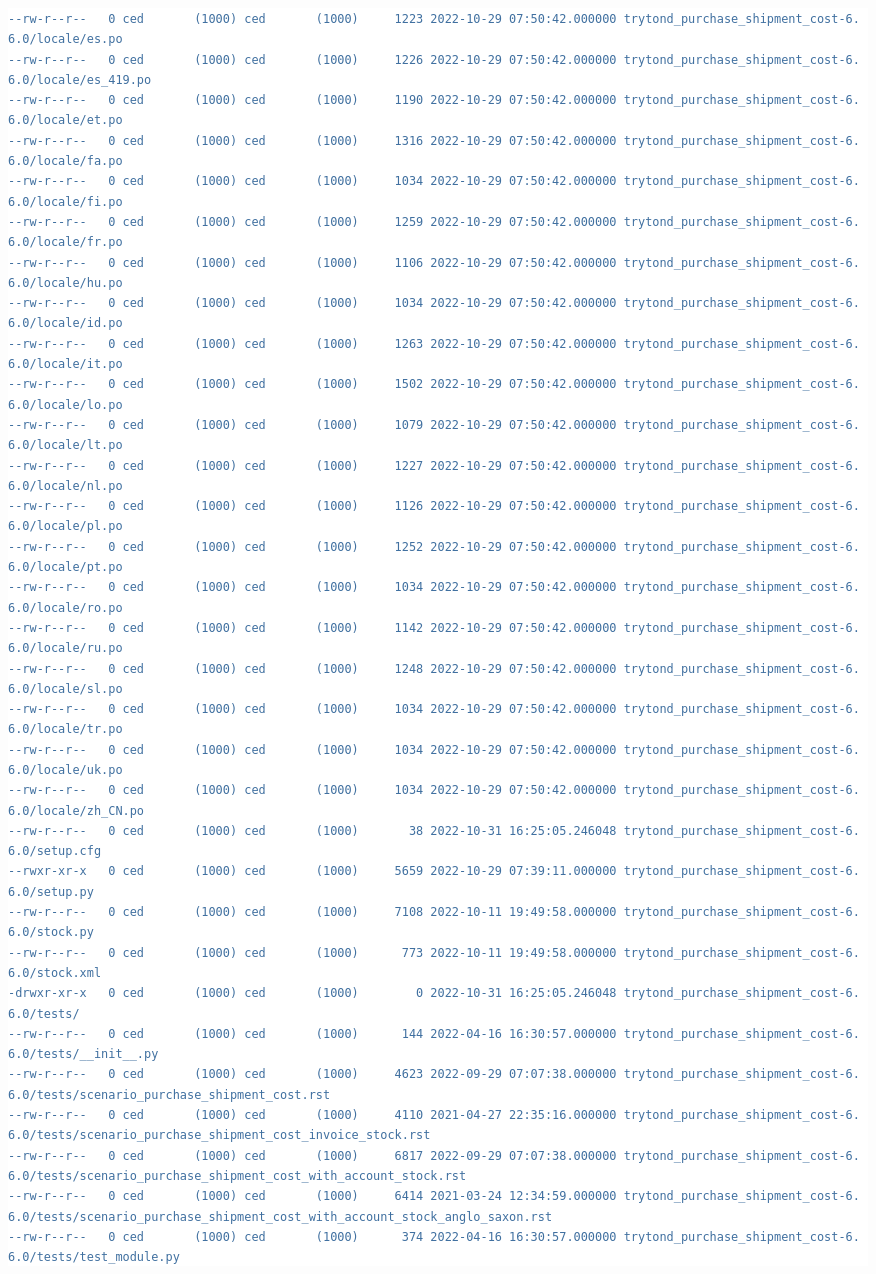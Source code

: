 ```diff
--rw-r--r--   0 ced       (1000) ced       (1000)     1223 2022-10-29 07:50:42.000000 trytond_purchase_shipment_cost-6.6.0/locale/es.po
--rw-r--r--   0 ced       (1000) ced       (1000)     1226 2022-10-29 07:50:42.000000 trytond_purchase_shipment_cost-6.6.0/locale/es_419.po
--rw-r--r--   0 ced       (1000) ced       (1000)     1190 2022-10-29 07:50:42.000000 trytond_purchase_shipment_cost-6.6.0/locale/et.po
--rw-r--r--   0 ced       (1000) ced       (1000)     1316 2022-10-29 07:50:42.000000 trytond_purchase_shipment_cost-6.6.0/locale/fa.po
--rw-r--r--   0 ced       (1000) ced       (1000)     1034 2022-10-29 07:50:42.000000 trytond_purchase_shipment_cost-6.6.0/locale/fi.po
--rw-r--r--   0 ced       (1000) ced       (1000)     1259 2022-10-29 07:50:42.000000 trytond_purchase_shipment_cost-6.6.0/locale/fr.po
--rw-r--r--   0 ced       (1000) ced       (1000)     1106 2022-10-29 07:50:42.000000 trytond_purchase_shipment_cost-6.6.0/locale/hu.po
--rw-r--r--   0 ced       (1000) ced       (1000)     1034 2022-10-29 07:50:42.000000 trytond_purchase_shipment_cost-6.6.0/locale/id.po
--rw-r--r--   0 ced       (1000) ced       (1000)     1263 2022-10-29 07:50:42.000000 trytond_purchase_shipment_cost-6.6.0/locale/it.po
--rw-r--r--   0 ced       (1000) ced       (1000)     1502 2022-10-29 07:50:42.000000 trytond_purchase_shipment_cost-6.6.0/locale/lo.po
--rw-r--r--   0 ced       (1000) ced       (1000)     1079 2022-10-29 07:50:42.000000 trytond_purchase_shipment_cost-6.6.0/locale/lt.po
--rw-r--r--   0 ced       (1000) ced       (1000)     1227 2022-10-29 07:50:42.000000 trytond_purchase_shipment_cost-6.6.0/locale/nl.po
--rw-r--r--   0 ced       (1000) ced       (1000)     1126 2022-10-29 07:50:42.000000 trytond_purchase_shipment_cost-6.6.0/locale/pl.po
--rw-r--r--   0 ced       (1000) ced       (1000)     1252 2022-10-29 07:50:42.000000 trytond_purchase_shipment_cost-6.6.0/locale/pt.po
--rw-r--r--   0 ced       (1000) ced       (1000)     1034 2022-10-29 07:50:42.000000 trytond_purchase_shipment_cost-6.6.0/locale/ro.po
--rw-r--r--   0 ced       (1000) ced       (1000)     1142 2022-10-29 07:50:42.000000 trytond_purchase_shipment_cost-6.6.0/locale/ru.po
--rw-r--r--   0 ced       (1000) ced       (1000)     1248 2022-10-29 07:50:42.000000 trytond_purchase_shipment_cost-6.6.0/locale/sl.po
--rw-r--r--   0 ced       (1000) ced       (1000)     1034 2022-10-29 07:50:42.000000 trytond_purchase_shipment_cost-6.6.0/locale/tr.po
--rw-r--r--   0 ced       (1000) ced       (1000)     1034 2022-10-29 07:50:42.000000 trytond_purchase_shipment_cost-6.6.0/locale/uk.po
--rw-r--r--   0 ced       (1000) ced       (1000)     1034 2022-10-29 07:50:42.000000 trytond_purchase_shipment_cost-6.6.0/locale/zh_CN.po
--rw-r--r--   0 ced       (1000) ced       (1000)       38 2022-10-31 16:25:05.246048 trytond_purchase_shipment_cost-6.6.0/setup.cfg
--rwxr-xr-x   0 ced       (1000) ced       (1000)     5659 2022-10-29 07:39:11.000000 trytond_purchase_shipment_cost-6.6.0/setup.py
--rw-r--r--   0 ced       (1000) ced       (1000)     7108 2022-10-11 19:49:58.000000 trytond_purchase_shipment_cost-6.6.0/stock.py
--rw-r--r--   0 ced       (1000) ced       (1000)      773 2022-10-11 19:49:58.000000 trytond_purchase_shipment_cost-6.6.0/stock.xml
-drwxr-xr-x   0 ced       (1000) ced       (1000)        0 2022-10-31 16:25:05.246048 trytond_purchase_shipment_cost-6.6.0/tests/
--rw-r--r--   0 ced       (1000) ced       (1000)      144 2022-04-16 16:30:57.000000 trytond_purchase_shipment_cost-6.6.0/tests/__init__.py
--rw-r--r--   0 ced       (1000) ced       (1000)     4623 2022-09-29 07:07:38.000000 trytond_purchase_shipment_cost-6.6.0/tests/scenario_purchase_shipment_cost.rst
--rw-r--r--   0 ced       (1000) ced       (1000)     4110 2021-04-27 22:35:16.000000 trytond_purchase_shipment_cost-6.6.0/tests/scenario_purchase_shipment_cost_invoice_stock.rst
--rw-r--r--   0 ced       (1000) ced       (1000)     6817 2022-09-29 07:07:38.000000 trytond_purchase_shipment_cost-6.6.0/tests/scenario_purchase_shipment_cost_with_account_stock.rst
--rw-r--r--   0 ced       (1000) ced       (1000)     6414 2021-03-24 12:34:59.000000 trytond_purchase_shipment_cost-6.6.0/tests/scenario_purchase_shipment_cost_with_account_stock_anglo_saxon.rst
--rw-r--r--   0 ced       (1000) ced       (1000)      374 2022-04-16 16:30:57.000000 trytond_purchase_shipment_cost-6.6.0/tests/test_module.py
```